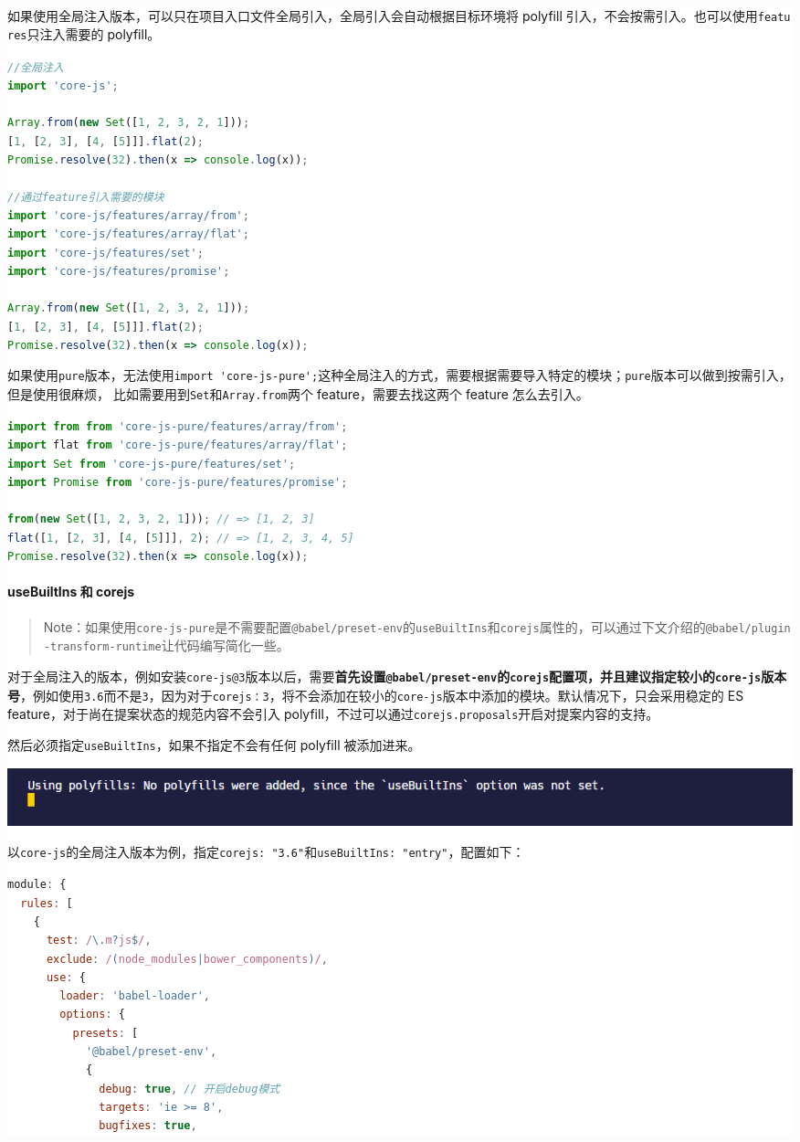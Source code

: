 如果使用全局注入版本，可以只在项目入口文件全局引入，全局引入会自动根据目标环境将 polyfill 引入，不会按需引入。也可以使用`features`只注入需要的 polyfill。

```javascript
//全局注入
import 'core-js';

Array.from(new Set([1, 2, 3, 2, 1]));
[1, [2, 3], [4, [5]]].flat(2);
Promise.resolve(32).then(x => console.log(x));

//通过feature引入需要的模块
import 'core-js/features/array/from';
import 'core-js/features/array/flat';
import 'core-js/features/set';
import 'core-js/features/promise';

Array.from(new Set([1, 2, 3, 2, 1]));
[1, [2, 3], [4, [5]]].flat(2);
Promise.resolve(32).then(x => console.log(x));
```

如果使用`pure`版本，无法使用`import 'core-js-pure';`这种全局注入的方式，需要根据需要导入特定的模块；`pure`版本可以做到按需引入，但是使用很麻烦， 比如需要用到`Set`和`Array.from`两个 feature，需要去找这两个 feature 怎么去引入。

```javascript
import from from 'core-js-pure/features/array/from';
import flat from 'core-js-pure/features/array/flat';
import Set from 'core-js-pure/features/set';
import Promise from 'core-js-pure/features/promise';

from(new Set([1, 2, 3, 2, 1])); // => [1, 2, 3]
flat([1, [2, 3], [4, [5]]], 2); // => [1, 2, 3, 4, 5]
Promise.resolve(32).then(x => console.log(x));
```

#### useBuiltIns 和 corejs

> Note：如果使用`core-js-pure`是不需要配置`@babel/preset-env`的`useBuiltIns`和`corejs`属性的，可以通过下文介绍的`@babel/plugin-transform-runtime`让代码编写简化一些。

对于全局注入的版本，例如安装`core-js@3`版本以后，需要**首先设置`@babel/preset-env`的`corejs`配置项，并且建议指定较小的`core-js`版本号**，例如使用`3.6`而不是`3`，因为对于`corejs：3`，将不会添加在较小的`core-js`版本中添加的模块。默认情况下，只会采用稳定的 ES feature，对于尚在提案状态的规范内容不会引入 polyfill，不过可以通过`corejs.proposals`开启对提案内容的支持。

然后必须指定`useBuiltIns`，如果不指定不会有任何 polyfill 被添加进来。

![image-20200917155333438](../../../public/images/image-20200917155333438.png)

以`core-js`的全局注入版本为例，指定`corejs: "3.6"`和`useBuiltIns: "entry"`，配置如下：

```javascript
module: {
  rules: [
    {
      test: /\.m?js$/,
      exclude: /(node_modules|bower_components)/,
      use: {
        loader: 'babel-loader',
        options: {
          presets: [
            '@babel/preset-env',
            {
              debug: true, // 开启debug模式
              targets: 'ie >= 8',
              bugfixes: true,
```